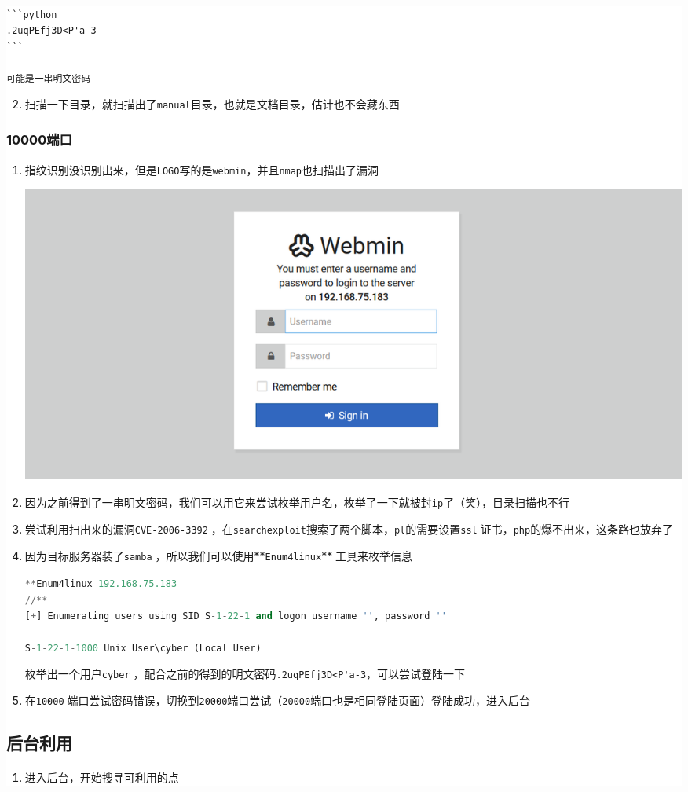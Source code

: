     ```python
    .2uqPEfj3D<P'a-3
    ```
    
    可能是一串明文密码
    
2. 扫描一下目录，就扫描出了`manual`目录，也就是文档目录，估计也不会藏东西

### 10000端口

1. 指纹识别没识别出来，但是`LOGO`写的是`webmin`，并且`nmap`也扫描出了漏洞
    
    ![image.png](image%2066.png)
    
2. 因为之前得到了一串明文密码，我们可以用它来尝试枚举用户名，枚举了一下就被封`ip`了（笑），目录扫描也不行
3. 尝试利用扫出来的漏洞`CVE-2006-3392` ，在`searchexploit`搜索了两个脚本，`pl`的需要设置`ssl` 证书，`php`的爆不出来，这条路也放弃了
4. 因为目标服务器装了`samba` ，所以我们可以使用**`Enum4linux`** 工具来枚举信息
    
    ```python
    **Enum4linux 192.168.75.183
    //**
    [+] Enumerating users using SID S-1-22-1 and logon username '', password ''                                                                                                                                       
                                                                                                                                                                                                                      
    S-1-22-1-1000 Unix User\cyber (Local User)
    ```
    
    枚举出一个用户`cyber` ，配合之前的得到的明文密码`.2uqPEfj3D<P'a-3`，可以尝试登陆一下
    
5. 在`10000` 端口尝试密码错误，切换到`20000`端口尝试（`20000`端口也是相同登陆页面）登陆成功，进入后台

## 后台利用

1. 进入后台，开始搜寻可利用的点
    